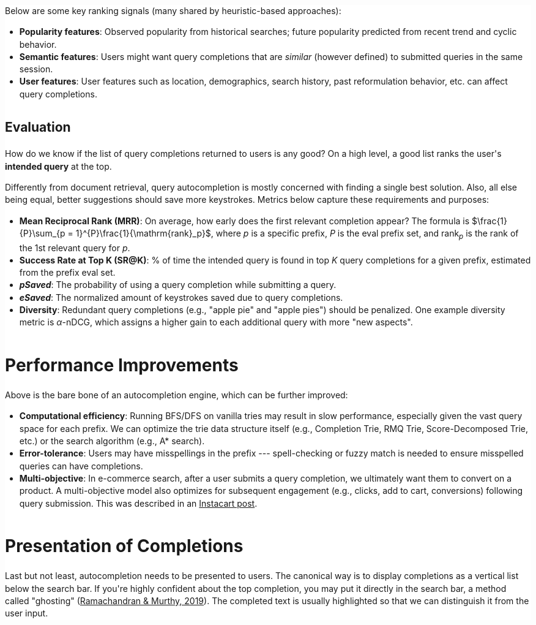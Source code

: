 Below are some key ranking signals (many shared by heuristic-based approaches):
- **Popularity features**: Observed popularity from historical searches; future popularity predicted from recent trend and cyclic behavior.
- **Semantic features**: Users might want query completions that are *similar* (however defined) to submitted queries in the same session. 
- **User features**: User features such as location, demographics, search history, past reformulation behavior, etc. can affect query completions.

## Evaluation
How do we know if the list of query completions returned to users is any good? On a high level, a good list ranks the user's **intended query** at the top. 

Differently from document retrieval, query autocompletion is mostly concerned with finding a single best solution. Also, all else being equal, better suggestions should save more keystrokes. Metrics below capture these requirements and purposes:

- **Mean Reciprocal Rank (MRR)**: On average, how early does the first relevant completion appear? The formula is $\frac{1}{P}\sum_{p = 1}^{P}\frac{1}{\mathrm{rank}_p}$, where $p$ is a specific prefix, $P$ is the eval prefix set, and $\mathrm{rank}_p$ is the rank of the 1st relevant query for $p$.
- **Success Rate at Top K (SR@K)**: \% of time the intended query is found in top $K$ query completions for a given prefix, estimated from the prefix eval set.
- **_pSaved_**: The probability of using a query completion while submitting a query.
- **_eSaved_**: The normalized amount of keystrokes saved due to query completions.
- **Diversity**: Redundant query completions (e.g., "apple pie" and "apple pies") should be penalized. One example diversity metric is $\alpha$-nDCG, which assigns a higher gain to each additional query with more "new aspects".

# Performance Improvements
Above is the bare bone of an autocompletion engine, which can be further improved:
- **Computational efficiency**: Running BFS/DFS on vanilla tries may result in slow performance, especially given the vast query space for each prefix. We can optimize the trie data structure itself (e.g., Completion Trie, RMQ Trie, Score-Decomposed Trie, etc.) or the search algorithm (e.g., A* search).
- **Error-tolerance**: Users may have misspellings in the prefix --- spell-checking or fuzzy match is needed to ensure misspelled queries can have completions.
- **Multi-objective**: In e-commerce search, after a user submits a query completion, we ultimately want them to convert on a product. A multi-objective model also optimizes for subsequent engagement (e.g., clicks, add to cart, conversions) following query submission. This was described in an [Instacart post](https://www.instacart.com/company/how-its-made/how-instacart-uses-machine-learning-driven-autocomplete-to-help-people-fill-their-carts/).

# Presentation of Completions

Last but not least, autocompletion needs to be presented to users. The canonical way is to display completions as a vertical list below the search bar. If you're highly confident about the top completion, you may put it directly in the search bar, a method called "ghosting" ([Ramachandran \& Murthy, 2019](https://www.amazon.science/publications/ghosting-contextualized-query-auto-completion-on-amazon-search#:~:text=Ghosting%3A%20Contextualized%20query%20auto%2Dcompletion%20on%20Amazon%20Search,-By%20Lakshmi%20Ramachandran&text=Query%20auto%2Dcompletion%20presents%20a,i.e.%2C%20within%20the%20search%20box.)). The completed text is usually highlighted so that we can distinguish it from the user input. 
